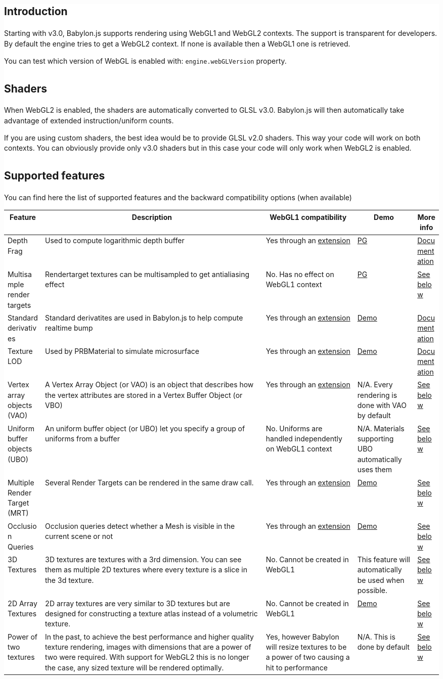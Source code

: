 ## Introduction

Starting with v3.0, Babylon.js supports rendering using WebGL1 and WebGL2 contexts. 
The support is transparent for developers. By default the engine tries to get a WebGL2 context. If none is available then a WebGL1 one is retrieved.

You can test which version of WebGL is enabled with: `engine.webGLVersion` property.

## Shaders 

When WebGL2 is enabled, the shaders are automatically converted to GLSL v3.0. Babylon.js will then automatically take advantage of extended instruction/uniform counts.

If you are using custom shaders, the best idea would be to provide GLSL v2.0 shaders. This way your code will work on both contexts.
You can obviously provide only v3.0 shaders but in this case your code will only work when WebGL2 is enabled.

## Supported features

You can find here the list of supported features and the backward compatibility options (when available)

Feature|Description|WebGL1 compatibility|Demo|More info
--|--|--|--|--
Depth Frag|Used to compute logarithmic depth buffer|Yes through an [extension](https://www.khronos.org/registry/webgl/extensions/EXT_frag_depth/)|[PG]( https://www.babylonjs-playground.com/#1180R5#15)|[Documentation](//doc.babylonjs.com/How_To/using_logarithmic_depth_buffer)
Multisample render targets|Rendertarget textures can be multisampled to get antialiasing effect|No. Has no effect on WebGL1 context|[PG]( https://www.babylonjs-playground.com/#12MKMN)|[See below](//doc.babylonjs.com/features/webgl2#multisample-render-targets)
Standard derivatives|Standard derivatites are used in Babylon.js to help compute realtime bump|Yes through an [extension](https://www.khronos.org/registry/webgl/extensions/OES_standard_derivatives)|[Demo](http://www.babylonjs.com/Demos/Bump/)|[Documentation](//doc.babylonjs.com/How_To/more_materials)
Texture LOD|Used by PRBMaterial to simulate microsurface|Yes through an [extension](https://www.khronos.org/registry/OpenGL/extensions/EXT/EXT_shader_texture_lod.txt)|[Demo](http://www.babylonjs.com/Demos/HDRMap/)|[Documentation](//doc.babylonjs.com/how_to/physically_based_rendering)
Vertex array objects (VAO)|A Vertex Array Object (or VAO) is an object that describes how the vertex attributes are stored in a Vertex Buffer Object (or VBO)|Yes through an [extension](https://www.khronos.org/registry/webgl/extensions/OES_vertex_array_object/)|N/A. Every rendering is done with VAO by default|[See below](//doc.babylonjs.com/features/webgl2#vertex-array-objects)
Uniform buffer objects (UBO)| An uniform buffer object (or UBO) let you specify a group of uniforms from a buffer|No. Uniforms are handled independently on WebGL1 context|N/A. Materials supporting UBO automatically uses them|[See below](//doc.babylonjs.com/features/webgl2#uniform-buffer-objects)
Multiple Render Target (MRT)| Several Render Targets can be rendered in the same draw call.|Yes through an [extension](https://www.khronos.org/registry/webgl/extensions/WEBGL_draw_buffers)|[Demo]( https://www.babylonjs-playground.com/#NZ6P07)|[See below](//doc.babylonjs.com/features/webgl2#multiple-render-target)
Occlusion Queries| Occlusion queries detect whether a Mesh is visible in the current scene or not|Yes through an [extension](https://www.khronos.org/opengl/wiki/Query_Object#Occlusion_queries)|[Demo](https://www.babylonjs-playground.com/#QDAZ80#3)|[See below](WebGL2#occlusion-queries)
3D Textures| 3D textures are textures with a 3rd dimension. You can see them as multiple 2D textures where every texture is a slice in the 3d texture.|No. Cannot be created in WebGL1|This feature will automatically be used when possible.|[See below](WebGL2#3d-textures)
2D Array Textures| 2D array textures are very similar to 3D textures but are designed for constructing a texture atlas instead of a volumetric texture.|No. Cannot be created in WebGL1|[Demo](https://playground.babylonjs.com/#XEVUD9)|[See below](WebGL2#2d-array-textures)
Power of two textures| In the past, to achieve the best performance and higher quality texture rendering, images with dimensions that are a power of two were required. With support for WebGL2 this is no longer the case, any sized texture will be rendered optimally.|Yes, however Babylon will resize textures to be a power of two causing a hit to performance|N/A. This is done by default|[See below](WebGL2#power-of-two-textures)